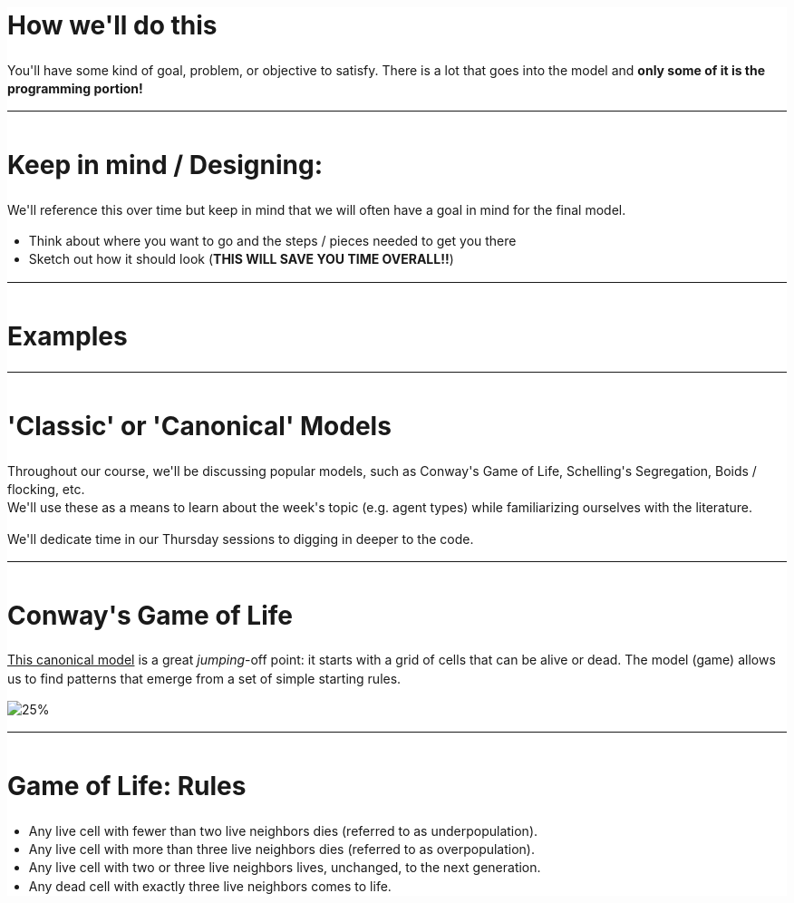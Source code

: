 # How we'll do this

You'll have some kind of goal, problem, or objective to satisfy. There is a lot that goes into the model and **only some of it is the programming portion!**

---

# Keep in mind / Designing:
We'll reference this over time but keep in mind that we will often have a goal in mind for the final model. 

* Think about where you want to go and the steps / pieces needed to get you there
* Sketch out how it should look (**THIS WILL SAVE YOU TIME OVERALL!!**)

--- 
# Examples

---
# 'Classic' or 'Canonical' Models

Throughout our course, we'll be discussing popular models, such as Conway's Game of Life, Schelling's Segregation, Boids / flocking, etc. 
<br>
We'll use these as a means to learn about the week's topic (e.g. agent types) while familiarizing ourselves with the literature.
<br>

We'll dedicate time in our Thursday sessions to digging in deeper to the code. 

---

# Conway's Game of Life
[This canonical model](https://conwaylife.com/) is a great *jumping*-off point: it starts with a grid of cells that can be alive or dead. The model (game) allows us to find patterns that emerge from a set of simple starting rules. 

![25%](/Users/jeanclipperton/Library/CloudStorage/Box-Box/ABM_course/images/conway.png)

---

# Game of Life: Rules

* Any live cell with fewer than two live neighbors dies (referred to as underpopulation).
* Any live cell with more than three live neighbors dies (referred to as overpopulation).
* Any live cell with two or three live neighbors lives, unchanged, to the next generation.
* Any dead cell with exactly three live neighbors comes to life.
